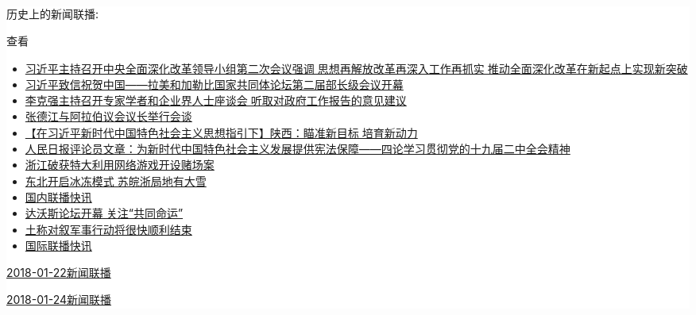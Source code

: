 




历史上的新闻联播:

 查看
 

* [习近平主持召开中央全面深化改革领导小组第二次会议强调 思想再解放改革再深入工作再抓实 推动全面深化改革在新起点上实现新突破](#习近平主持召开中央全面深化改革领导小组第二次会议强调-思想再解放改革再深入工作再抓实-推动全面深化改革在新起点上实现新突破)
* [习近平致信祝贺中国——拉美和加勒比国家共同体论坛第二届部长级会议开幕](#习近平致信祝贺中国——拉美和加勒比国家共同体论坛第二届部长级会议开幕)
* [李克强主持召开专家学者和企业界人士座谈会 听取对政府工作报告的意见建议](#李克强主持召开专家学者和企业界人士座谈会-听取对政府工作报告的意见建议)
* [张德江与阿拉伯议会议长举行会谈](#张德江与阿拉伯议会议长举行会谈)
* [【在习近平新时代中国特色社会主义思想指引下】陕西：瞄准新目标 培育新动力](#【在习近平新时代中国特色社会主义思想指引下】陕西：瞄准新目标-培育新动力)
* [人民日报评论员文章：为新时代中国特色社会主义发展提供宪法保障——四论学习贯彻党的十九届二中全会精神](#人民日报评论员文章：为新时代中国特色社会主义发展提供宪法保障——四论学习贯彻党的十九届二中全会精神)
* [浙江破获特大利用网络游戏开设赌场案](#浙江破获特大利用网络游戏开设赌场案)
* [东北开启冰冻模式 苏皖浙局地有大雪](#东北开启冰冻模式-苏皖浙局地有大雪)
* [国内联播快讯](#国内联播快讯)
* [达沃斯论坛开幕 关注“共同命运”](#达沃斯论坛开幕-关注“共同命运”)
* [土称对叙军事行动将很快顺利结束](#土称对叙军事行动将很快顺利结束)
* [国际联播快讯](#国际联播快讯)






[2018-01-22新闻联播](/xinwenlianbo/20180122)


[2018-01-24新闻联播](/xinwenlianbo/20180124)



